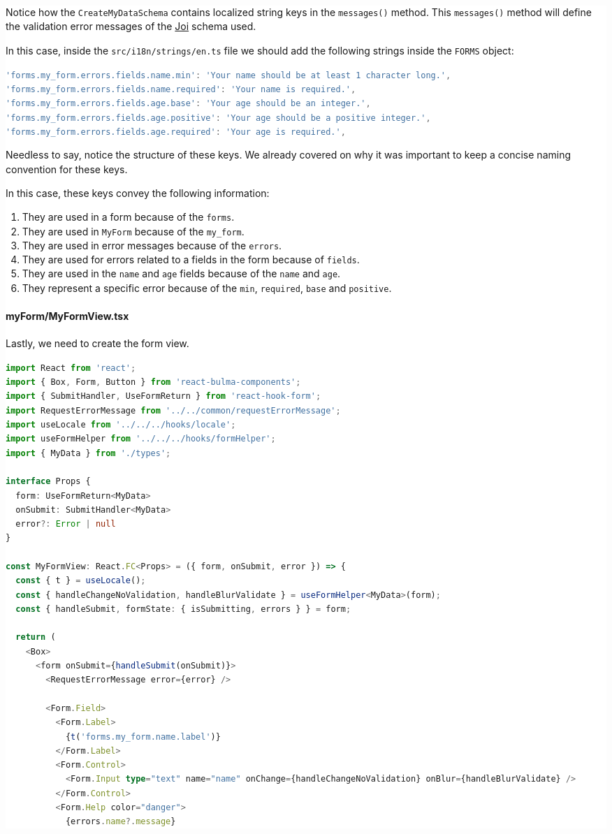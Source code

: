 Notice how the `CreateMyDataSchema` contains localized string keys in the `messages()` method. This `messages()` method
will define the validation error messages of the [Joi](https://joi.dev/api/) schema used.

In this case, inside the `src/i18n/strings/en.ts` file we should add the following strings inside the `FORMS` object:

```ts
'forms.my_form.errors.fields.name.min': 'Your name should be at least 1 character long.',
'forms.my_form.errors.fields.name.required': 'Your name is required.',
'forms.my_form.errors.fields.age.base': 'Your age should be an integer.',
'forms.my_form.errors.fields.age.positive': 'Your age should be a positive integer.',
'forms.my_form.errors.fields.age.required': 'Your age is required.',
```

Needless to say, notice the structure of these keys. We already covered on why it was important to keep a concise naming
convention for these keys.

In this case, these keys convey the following information:

1. They are used in a form because of the `forms`.
2. They are used in `MyForm` because of the `my_form`.
3. They are used in error messages because of the `errors`.
4. They are used for errors related to a fields in the form because of `fields`.
5. They are used in the `name` and `age` fields because of the `name` and `age`.
6. They represent a specific error because of the `min`, `required`, `base` and `positive`.

#### myForm/MyFormView.tsx

Lastly, we need to create the form view.

```ts
import React from 'react';
import { Box, Form, Button } from 'react-bulma-components';
import { SubmitHandler, UseFormReturn } from 'react-hook-form';
import RequestErrorMessage from '../../common/requestErrorMessage';
import useLocale from '../../../hooks/locale';
import useFormHelper from '../../../hooks/formHelper';
import { MyData } from './types';

interface Props {
  form: UseFormReturn<MyData>
  onSubmit: SubmitHandler<MyData>
  error?: Error | null
}

const MyFormView: React.FC<Props> = ({ form, onSubmit, error }) => {
  const { t } = useLocale();
  const { handleChangeNoValidation, handleBlurValidate } = useFormHelper<MyData>(form);
  const { handleSubmit, formState: { isSubmitting, errors } } = form;

  return (
    <Box>
      <form onSubmit={handleSubmit(onSubmit)}>
        <RequestErrorMessage error={error} />

        <Form.Field>
          <Form.Label>
            {t('forms.my_form.name.label')}
          </Form.Label>
          <Form.Control>
            <Form.Input type="text" name="name" onChange={handleChangeNoValidation} onBlur={handleBlurValidate} />
          </Form.Control>
          <Form.Help color="danger">
            {errors.name?.message}
```
